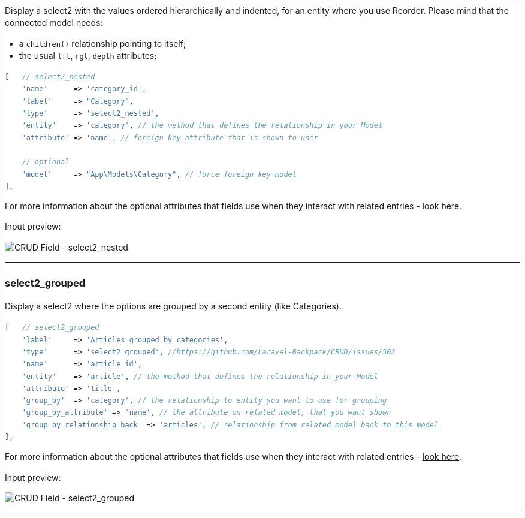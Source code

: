 Display a select2 with the values ordered hierarchically and indented, for an entity where you use Reorder. Please mind that the connected model needs:
- a ```children()``` relationship pointing to itself;
- the usual ```lft```, ```rgt```, ```depth``` attributes;

```php
[   // select2_nested
    'name'      => 'category_id',
    'label'     => "Category",
    'type'      => 'select2_nested',
    'entity'    => 'category', // the method that defines the relationship in your Model
    'attribute' => 'name', // foreign key attribute that is shown to user
    
    // optional
    'model'     => "App\Models\Category", // force foreign key model
],
```

For more information about the optional attributes that fields use when they interact with related entries - [look here](#optional-entity-model-and-attribute-for-fields-containing-relate).

Input preview:

![CRUD Field - select2_nested](https://backpackforlaravel.com/uploads/docs-4-1/fields/select2_nested.png)

<hr>

<a name="select2-grouped"></a>
### select2_grouped

Display a select2 where the options are grouped by a second entity (like Categories).

```php
[   // select2_grouped
    'label'     => 'Articles grouped by categories',
    'type'      => 'select2_grouped', //https://github.com/Laravel-Backpack/CRUD/issues/502
    'name'      => 'article_id',
    'entity'    => 'article', // the method that defines the relationship in your Model
    'attribute' => 'title',
    'group_by'  => 'category', // the relationship to entity you want to use for grouping
    'group_by_attribute' => 'name', // the attribute on related model, that you want shown
    'group_by_relationship_back' => 'articles', // relationship from related model back to this model
],
```

For more information about the optional attributes that fields use when they interact with related entries - [look here](#optional-entity-model-and-attribute-for-fields-containing-relate).

Input preview:

![CRUD Field - select2_grouped](https://backpackforlaravel.com/uploads/docs-4-1/fields/select2_grouped.png)


<hr>
